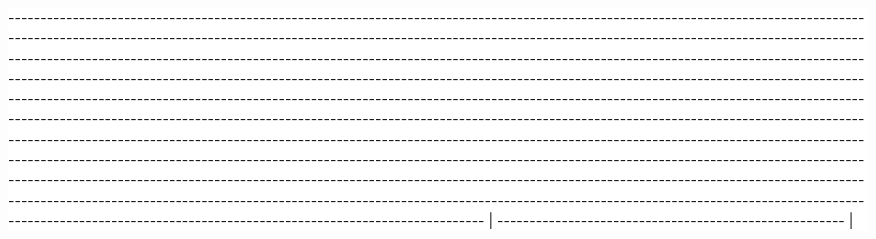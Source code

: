 ------------------------------------------------------------------------------------------------------------------------------------------------------------------------------------------------------------------------------------------------------------------------------------------------------------------------------------------------------------------------------------------------------------------------------------------------------------------------------------------------------------------------------------------------------------------------------------------------------------------------------------------------------------------------------------------------------------------------------------------------------------------------------------------------------------------------------------------------------------------------------------------------------------------------------------------------------------------------------------------------------------------------------------------------------------------------------------------------------------------------------------------------------------------------------------------------------------------------------------------------------------------------------------------------------------------------------------------------------------------------------------------------------------------------------------------------------------ | ------------------------------------------------------ |